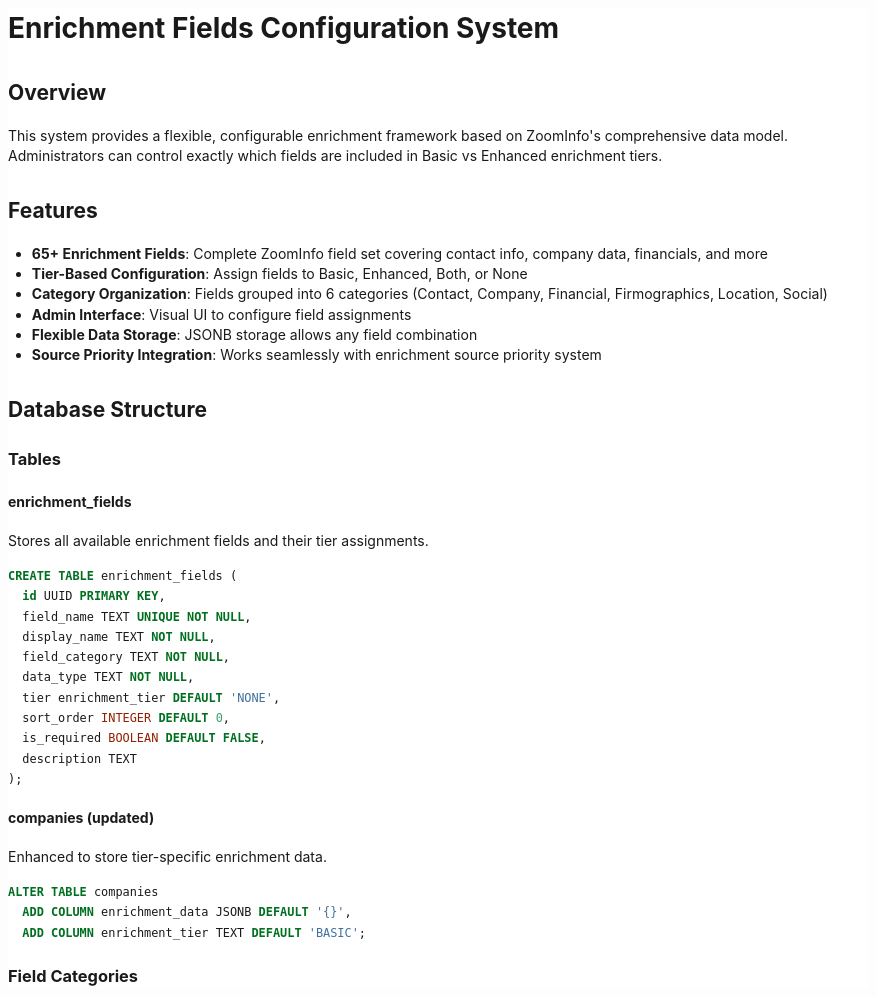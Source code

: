 # Enrichment Fields Configuration System

## Overview

This system provides a flexible, configurable enrichment framework based on ZoomInfo's comprehensive data model. Administrators can control exactly which fields are included in Basic vs Enhanced enrichment tiers.

## Features

- **65+ Enrichment Fields**: Complete ZoomInfo field set covering contact info, company data, financials, and more
- **Tier-Based Configuration**: Assign fields to Basic, Enhanced, Both, or None
- **Category Organization**: Fields grouped into 6 categories (Contact, Company, Financial, Firmographics, Location, Social)
- **Admin Interface**: Visual UI to configure field assignments
- **Flexible Data Storage**: JSONB storage allows any field combination
- **Source Priority Integration**: Works seamlessly with enrichment source priority system

## Database Structure

### Tables

#### enrichment_fields
Stores all available enrichment fields and their tier assignments.

```sql
CREATE TABLE enrichment_fields (
  id UUID PRIMARY KEY,
  field_name TEXT UNIQUE NOT NULL,
  display_name TEXT NOT NULL,
  field_category TEXT NOT NULL,
  data_type TEXT NOT NULL,
  tier enrichment_tier DEFAULT 'NONE',
  sort_order INTEGER DEFAULT 0,
  is_required BOOLEAN DEFAULT FALSE,
  description TEXT
);
```

#### companies (updated)
Enhanced to store tier-specific enrichment data.

```sql
ALTER TABLE companies
  ADD COLUMN enrichment_data JSONB DEFAULT '{}',
  ADD COLUMN enrichment_tier TEXT DEFAULT 'BASIC';
```

### Field Categories

